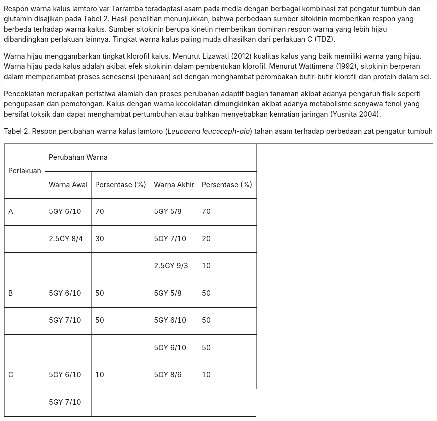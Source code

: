 <p><span class="font10">Respon warna kalus lamtoro var Tarramba teradaptasi asam pada media dengan berbagai kombinasi zat pengatur tumbuh dan glutamin disajikan pada Tabel 2. Hasil penelitian menunjukkan, bahwa perbedaan sumber sitokinin memberikan respon yang berbeda terhadap warna kalus. Sumber sitokinin berupa kinetin memberikan dominan respon warna yang lebih hijau dibandingkan perlakuan lainnya. Tingkat warna kalus paling muda dihasilkan dari perlakuan C (TDZ).</span></p>
<p><span class="font10">Warna hijau menggambarkan tingkat klorofil kalus. Menurut Lizawati (2012) kualitas kalus yang baik memiliki warna yang hijau. Warna hijau pada kalus adalah akibat efek sitokinin dalam pembentukan klorofil. Menurut Wattimena (1992), sitokinin berperan dalam memperlambat proses senesensi (penuaan) sel dengan menghambat perombakan butir-butir klorofil dan protein dalam sel.</span></p>
<p><span class="font10">Pencoklatan merupakan peristiwa alamiah dan proses perubahan adaptif bagian tanaman akibat adanya pengaruh fisik seperti pengupasan dan pemotongan. Kalus dengan warna kecoklatan dimungkinkan akibat adanya metabolisme senyawa fenol yang bersifat toksik dan dapat menghambat pertumbuhan atau bahkan menyebabkan kematian jaringan (Yusnita 2004).</span></p>
<p><span class="font8">Tabel 2. Respon perubahan warna kalus lamtoro (</span><span class="font8" style="font-style:italic;">Leucaena leucoceph-ala</span><span class="font8">) tahan asam terhadap perbedaan zat pengatur tumbuh</span></p>
<table border="1">
<tr><td rowspan="2" style="vertical-align:middle;">
<p><span class="font7">Perlakuan</span></p></td><td colspan="4" style="vertical-align:top;">
<p><span class="font7">Perubahan Warna</span></p></td></tr>
<tr><td style="vertical-align:bottom;">
<p><span class="font7">Warna Awal</span></p></td><td style="vertical-align:bottom;">
<p><span class="font7">Persentase (%)</span></p></td><td style="vertical-align:bottom;">
<p><span class="font7">Warna Akhir</span></p></td><td style="vertical-align:bottom;">
<p><span class="font7">Persentase (%)</span></p></td></tr>
<tr><td style="vertical-align:bottom;">
<p><span class="font7">A</span></p></td><td style="vertical-align:bottom;">
<p><span class="font7">5GY 6/10</span></p></td><td style="vertical-align:bottom;">
<p><span class="font7">70</span></p></td><td style="vertical-align:bottom;">
<p><span class="font7">5GY 5/8</span></p></td><td style="vertical-align:bottom;">
<p><span class="font7">70</span></p></td></tr>
<tr><td style="vertical-align:top;"></td><td style="vertical-align:top;">
<p><span class="font7">2.5GY 8/4</span></p></td><td style="vertical-align:top;">
<p><span class="font7">30</span></p></td><td style="vertical-align:top;">
<p><span class="font7">5GY 7/10</span></p></td><td style="vertical-align:top;">
<p><span class="font7">20</span></p></td></tr>
<tr><td style="vertical-align:top;"></td><td style="vertical-align:top;"></td><td style="vertical-align:top;"></td><td style="vertical-align:bottom;">
<p><span class="font7">2.5GY 9/3</span></p></td><td style="vertical-align:bottom;">
<p><span class="font7">10</span></p></td></tr>
<tr><td style="vertical-align:bottom;">
<p><span class="font7">B</span></p></td><td style="vertical-align:bottom;">
<p><span class="font7">5GY 6/10</span></p></td><td style="vertical-align:bottom;">
<p><span class="font7">50</span></p></td><td style="vertical-align:bottom;">
<p><span class="font7">5GY 5/8</span></p></td><td style="vertical-align:bottom;">
<p><span class="font7">50</span></p></td></tr>
<tr><td style="vertical-align:top;"></td><td style="vertical-align:top;">
<p><span class="font7">5GY 7/10</span></p></td><td style="vertical-align:top;">
<p><span class="font7">50</span></p></td><td style="vertical-align:top;">
<p><span class="font7">5GY 6/10</span></p></td><td style="vertical-align:top;">
<p><span class="font7">50</span></p></td></tr>
<tr><td style="vertical-align:top;"></td><td style="vertical-align:top;"></td><td style="vertical-align:top;"></td><td style="vertical-align:top;">
<p><span class="font7">5GY 6/10</span></p></td><td style="vertical-align:top;">
<p><span class="font7">50</span></p></td></tr>
<tr><td style="vertical-align:top;">
<p><span class="font7">C</span></p></td><td style="vertical-align:top;">
<p><span class="font7">5GY 6/10</span></p></td><td style="vertical-align:top;">
<p><span class="font7">10</span></p></td><td style="vertical-align:top;">
<p><span class="font7">5GY 8/6</span></p></td><td style="vertical-align:top;">
<p><span class="font7">10</span></p></td></tr>
<tr><td style="vertical-align:top;"></td><td style="vertical-align:bottom;">
<p><span class="font7">5GY 7/10</span></p></td><td style="vertical-align:bottom;">